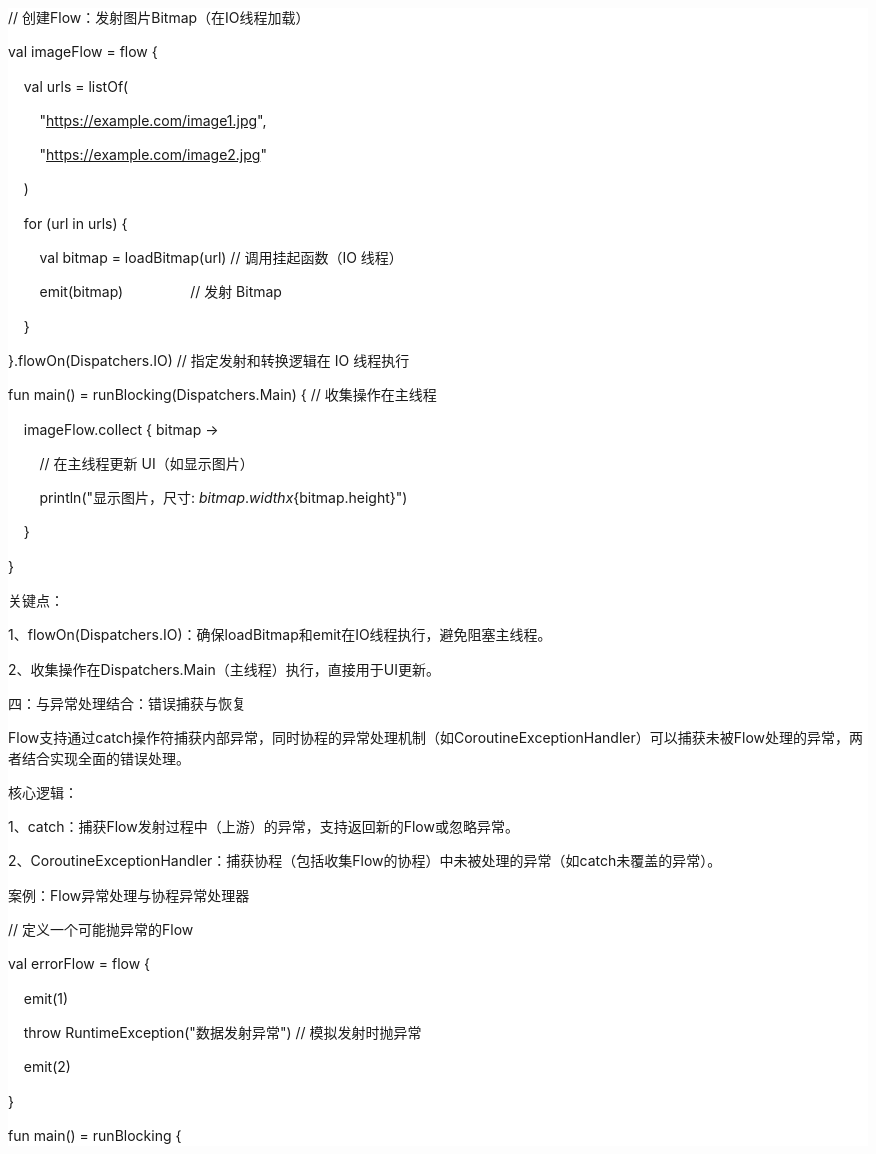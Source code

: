 // 创建Flow：发射图片Bitmap（在IO线程加载）

val imageFlow = flow {

    val urls = listOf(

        "https://example.com/image1.jpg",

        "https://example.com/image2.jpg"

    )

    for (url in urls) {

        val bitmap = loadBitmap(url) // 调用挂起函数（IO 线程）

        emit(bitmap)                 // 发射 Bitmap

    }

}.flowOn(Dispatchers.IO) // 指定发射和转换逻辑在 IO 线程执行

fun main() = runBlocking(Dispatchers.Main) { // 收集操作在主线程

    imageFlow.collect { bitmap ->

        // 在主线程更新 UI（如显示图片）

        println("显示图片，尺寸: ${bitmap.width}x${bitmap.height}")

    }

}

关键点：

1、flowOn(Dispatchers.IO)：确保loadBitmap和emit在IO线程执行，避免阻塞主线程。

2、收集操作在Dispatchers.Main（主线程）执行，直接用于UI更新。

四：与异常处理结合：错误捕获与恢复

Flow支持通过catch操作符捕获内部异常，同时协程的异常处理机制（如CoroutineExceptionHandler）可以捕获未被Flow处理的异常，两者结合实现全面的错误处理。

核心逻辑：

1、catch：捕获Flow发射过程中（上游）的异常，支持返回新的Flow或忽略异常。

2、CoroutineExceptionHandler：捕获协程（包括收集Flow的协程）中未被处理的异常（如catch未覆盖的异常）。

案例：Flow异常处理与协程异常处理器

// 定义一个可能抛异常的Flow

val errorFlow = flow {

    emit(1)

    throw RuntimeException("数据发射异常") // 模拟发射时抛异常

    emit(2)

}

fun main() = runBlocking {
